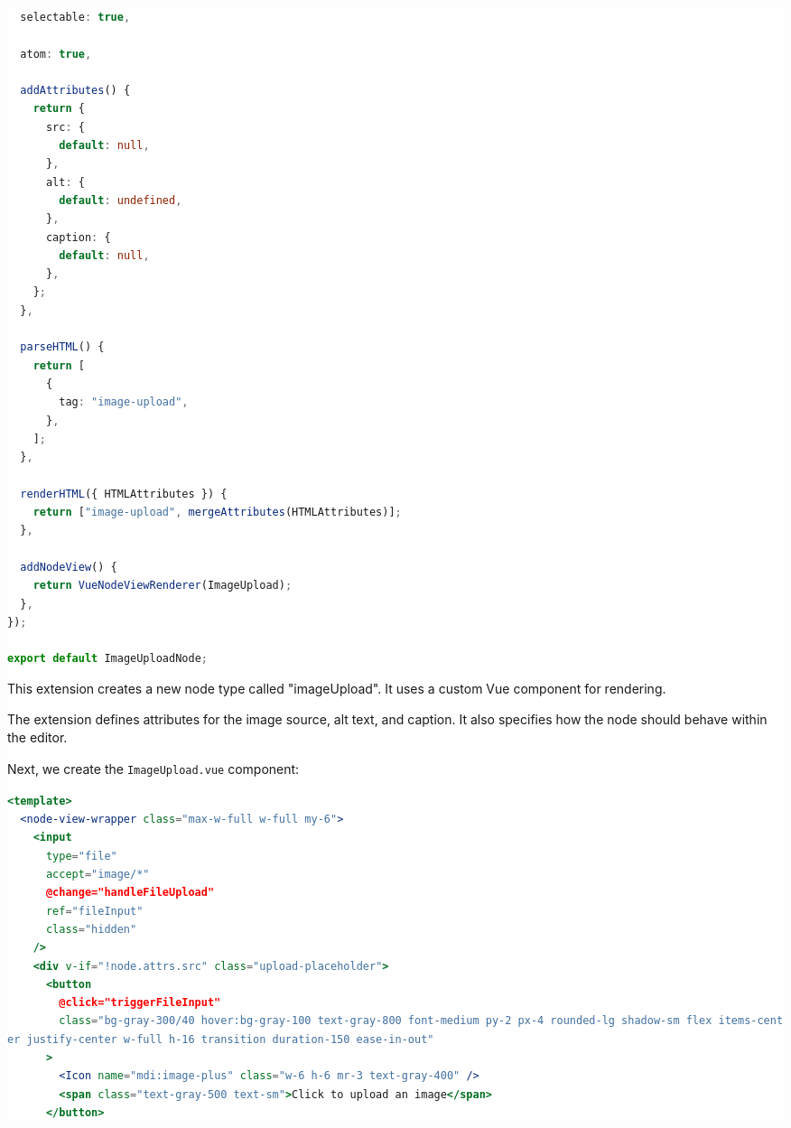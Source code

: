 ```typescript
  selectable: true,

  atom: true,

  addAttributes() {
    return {
      src: {
        default: null,
      },
      alt: {
        default: undefined,
      },
      caption: {
        default: null,
      },
    };
  },

  parseHTML() {
    return [
      {
        tag: "image-upload",
      },
    ];
  },

  renderHTML({ HTMLAttributes }) {
    return ["image-upload", mergeAttributes(HTMLAttributes)];
  },

  addNodeView() {
    return VueNodeViewRenderer(ImageUpload);
  },
});

export default ImageUploadNode;
```

This extension creates a new node type called "imageUpload". It uses a custom Vue component for rendering.

The extension defines attributes for the image source, alt text, and caption. It also specifies how the node should behave within the editor.

Next, we create the `ImageUpload.vue` component:

```jsx
<template>
  <node-view-wrapper class="max-w-full w-full my-6">
    <input
      type="file"
      accept="image/*"
      @change="handleFileUpload"
      ref="fileInput"
      class="hidden"
    />
    <div v-if="!node.attrs.src" class="upload-placeholder">
      <button
        @click="triggerFileInput"
        class="bg-gray-300/40 hover:bg-gray-100 text-gray-800 font-medium py-2 px-4 rounded-lg shadow-sm flex items-center justify-center w-full h-16 transition duration-150 ease-in-out"
      >
        <Icon name="mdi:image-plus" class="w-6 h-6 mr-3 text-gray-400" />
        <span class="text-gray-500 text-sm">Click to upload an image</span>
      </button>
```